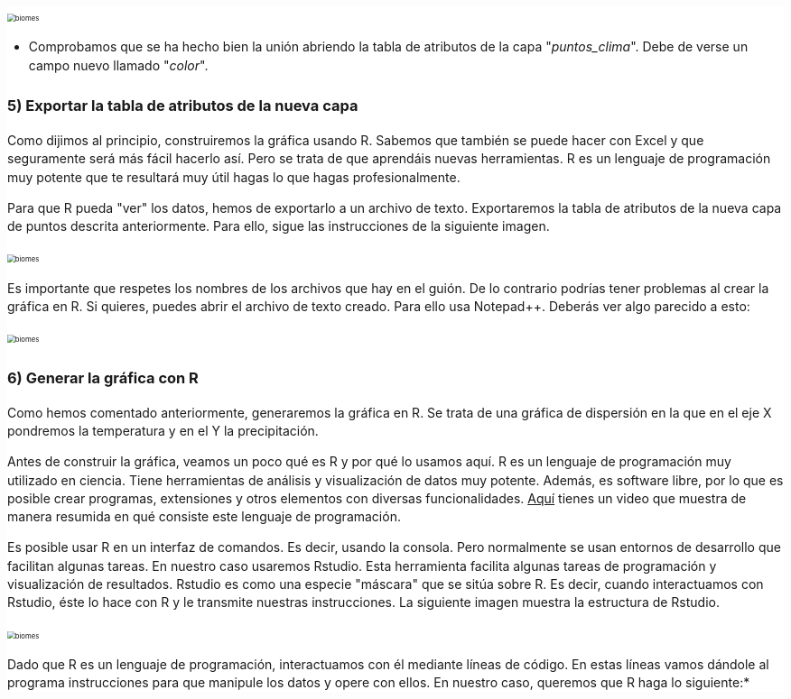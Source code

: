 

<img src="https://github.com/Aprendiendo-ecologia/practica_biomas_clima/raw/main/downloadable_files/images/join_2.png" alt="biomes" style="zoom:55%;" />



+ Comprobamos que se ha hecho bien la unión abriendo la tabla de atributos de la capa "*puntos_clima*". Debe de verse un campo nuevo llamado "*color*".



### 5) Exportar la tabla de atributos de la nueva capa ###

Como dijimos al principio, construiremos la gráfica usando R. Sabemos que también se puede hacer con Excel y que seguramente será más fácil hacerlo así. Pero se trata de que aprendáis nuevas herramientas. R es un lenguaje de programación muy potente que te resultará muy útil hagas lo que hagas profesionalmente. 

Para que R pueda "ver" los datos, hemos de exportarlo a un archivo de texto. Exportaremos la tabla de atributos de la nueva capa de puntos descrita anteriormente. Para ello, sigue las instrucciones de la siguiente imagen.

<img src="https://github.com/Aprendiendo-ecologia/practica_biomas_clima/raw/main/downloadable_files/images/exportar_tabla.png" alt="biomes" style="zoom:55%;" />



Es importante que respetes los nombres de los archivos que hay en el guión. De lo contrario podrías tener problemas al crear la gráfica en R. Si quieres, puedes abrir el archivo de texto creado. Para ello usa Notepad++. Deberás ver algo parecido a esto:



<img src="https://github.com/Aprendiendo-ecologia/practica_biomas_clima/raw/main/downloadable_files/images/tabla_csv.png" alt="biomes" style="zoom:55%;" />



### 6) Generar la gráfica con R

Como hemos comentado anteriormente, generaremos la gráfica en R. Se trata de una gráfica de dispersión en la que en el eje X pondremos la temperatura y en el Y la precipitación. 

Antes de construir la gráfica, veamos un poco qué es R y por qué lo usamos aquí. R es un lenguaje de programación muy utilizado en ciencia. Tiene herramientas de análisis y visualización de datos muy potente. Además, es software libre, por lo que es posible crear programas, extensiones y otros elementos con diversas funcionalidades. [Aquí](https://www.youtube.com/watch?v=9kYUGMg_14s) tienes un video que muestra de manera resumida en qué consiste este lenguaje de programación. 

Es posible usar R en un interfaz de comandos. Es decir, usando la consola. Pero normalmente se usan entornos de desarrollo que facilitan algunas tareas. En nuestro caso usaremos Rstudio. Esta herramienta facilita algunas tareas de programación y visualización de resultados. Rstudio es como una especie "máscara" que se sitúa sobre R. Es decir, cuando interactuamos con Rstudio, éste lo hace con R y le transmite nuestras instrucciones. La siguiente imagen muestra la estructura de Rstudio.



<img src="https://github.com/Aprendiendo-ecologia/practica_biomas_clima/raw/main/downloadable_files/images/rstudio.png" alt="biomes" style="zoom:55%;" />



Dado que R es un lenguaje de programación, interactuamos con él mediante líneas de código. En estas líneas vamos dándole al programa instrucciones para que manipule los datos y opere con ellos. En nuestro caso, queremos que R haga lo siguiente:*
